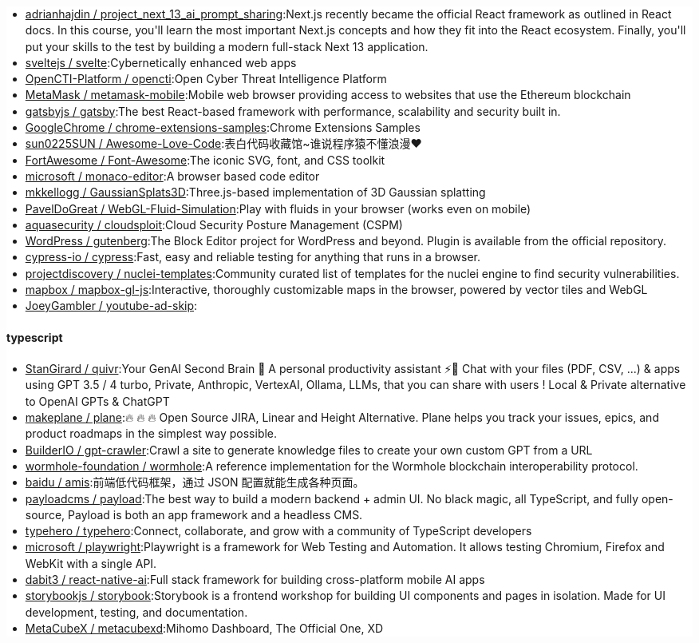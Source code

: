 * [adrianhajdin / project_next_13_ai_prompt_sharing](https://github.com/adrianhajdin/project_next_13_ai_prompt_sharing):Next.js recently became the official React framework as outlined in React docs. In this course, you'll learn the most important Next.js concepts and how they fit into the React ecosystem. Finally, you'll put your skills to the test by building a modern full-stack Next 13 application.
* [sveltejs / svelte](https://github.com/sveltejs/svelte):Cybernetically enhanced web apps
* [OpenCTI-Platform / opencti](https://github.com/OpenCTI-Platform/opencti):Open Cyber Threat Intelligence Platform
* [MetaMask / metamask-mobile](https://github.com/MetaMask/metamask-mobile):Mobile web browser providing access to websites that use the Ethereum blockchain
* [gatsbyjs / gatsby](https://github.com/gatsbyjs/gatsby):The best React-based framework with performance, scalability and security built in.
* [GoogleChrome / chrome-extensions-samples](https://github.com/GoogleChrome/chrome-extensions-samples):Chrome Extensions Samples
* [sun0225SUN / Awesome-Love-Code](https://github.com/sun0225SUN/Awesome-Love-Code):表白代码收藏馆~谁说程序猿不懂浪漫❤️
* [FortAwesome / Font-Awesome](https://github.com/FortAwesome/Font-Awesome):The iconic SVG, font, and CSS toolkit
* [microsoft / monaco-editor](https://github.com/microsoft/monaco-editor):A browser based code editor
* [mkkellogg / GaussianSplats3D](https://github.com/mkkellogg/GaussianSplats3D):Three.js-based implementation of 3D Gaussian splatting
* [PavelDoGreat / WebGL-Fluid-Simulation](https://github.com/PavelDoGreat/WebGL-Fluid-Simulation):Play with fluids in your browser (works even on mobile)
* [aquasecurity / cloudsploit](https://github.com/aquasecurity/cloudsploit):Cloud Security Posture Management (CSPM)
* [WordPress / gutenberg](https://github.com/WordPress/gutenberg):The Block Editor project for WordPress and beyond. Plugin is available from the official repository.
* [cypress-io / cypress](https://github.com/cypress-io/cypress):Fast, easy and reliable testing for anything that runs in a browser.
* [projectdiscovery / nuclei-templates](https://github.com/projectdiscovery/nuclei-templates):Community curated list of templates for the nuclei engine to find security vulnerabilities.
* [mapbox / mapbox-gl-js](https://github.com/mapbox/mapbox-gl-js):Interactive, thoroughly customizable maps in the browser, powered by vector tiles and WebGL
* [JoeyGambler / youtube-ad-skip](https://github.com/JoeyGambler/youtube-ad-skip):

#### typescript
* [StanGirard / quivr](https://github.com/StanGirard/quivr):Your GenAI Second Brain 🧠 A personal productivity assistant ⚡️🤖 Chat with your files (PDF, CSV, ...) & apps using GPT 3.5 / 4 turbo, Private, Anthropic, VertexAI, Ollama, LLMs, that you can share with users ! Local & Private alternative to OpenAI GPTs & ChatGPT
* [makeplane / plane](https://github.com/makeplane/plane):🔥 🔥 🔥 Open Source JIRA, Linear and Height Alternative. Plane helps you track your issues, epics, and product roadmaps in the simplest way possible.
* [BuilderIO / gpt-crawler](https://github.com/BuilderIO/gpt-crawler):Crawl a site to generate knowledge files to create your own custom GPT from a URL
* [wormhole-foundation / wormhole](https://github.com/wormhole-foundation/wormhole):A reference implementation for the Wormhole blockchain interoperability protocol.
* [baidu / amis](https://github.com/baidu/amis):前端低代码框架，通过 JSON 配置就能生成各种页面。
* [payloadcms / payload](https://github.com/payloadcms/payload):The best way to build a modern backend + admin UI. No black magic, all TypeScript, and fully open-source, Payload is both an app framework and a headless CMS.
* [typehero / typehero](https://github.com/typehero/typehero):Connect, collaborate, and grow with a community of TypeScript developers
* [microsoft / playwright](https://github.com/microsoft/playwright):Playwright is a framework for Web Testing and Automation. It allows testing Chromium, Firefox and WebKit with a single API.
* [dabit3 / react-native-ai](https://github.com/dabit3/react-native-ai):Full stack framework for building cross-platform mobile AI apps
* [storybookjs / storybook](https://github.com/storybookjs/storybook):Storybook is a frontend workshop for building UI components and pages in isolation. Made for UI development, testing, and documentation.
* [MetaCubeX / metacubexd](https://github.com/MetaCubeX/metacubexd):Mihomo Dashboard, The Official One, XD